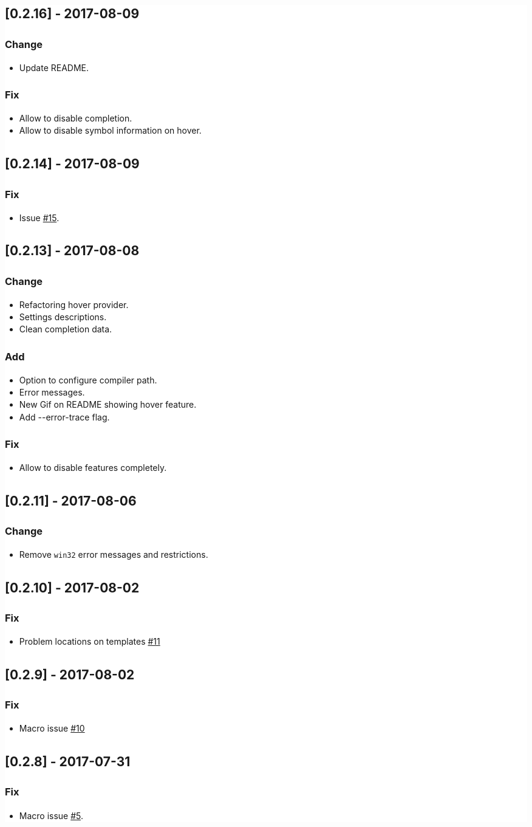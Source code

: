 ## [0.2.16] - 2017-08-09
### Change
- Update README.

### Fix
- Allow to disable completion.
- Allow to disable symbol information on hover.

## [0.2.14] - 2017-08-09
### Fix
- Issue [#15](https://github.com/crystal-lang-tools/vscode-crystal-lang/issues/15).

## [0.2.13] - 2017-08-08
### Change
- Refactoring hover provider.
- Settings descriptions.
- Clean completion data.

### Add
- Option to configure compiler path.
- Error messages.
- New Gif on README showing hover feature.
- Add --error-trace flag.

### Fix
- Allow to disable features completely.

## [0.2.11] - 2017-08-06
### Change
- Remove `win32` error messages and restrictions.

## [0.2.10] - 2017-08-02
### Fix
- Problem locations on templates [#11](https://github.com/crystal-lang-tools/vscode-crystal-lang/pull/11)

## [0.2.9] - 2017-08-02
### Fix
- Macro issue [#10](https://github.com/crystal-lang-tools/vscode-crystal-lang/pull/10)

## [0.2.8] - 2017-07-31
### Fix
- Macro issue [#5](https://github.com/crystal-lang-tools/vscode-crystal-lang/issues/5).
